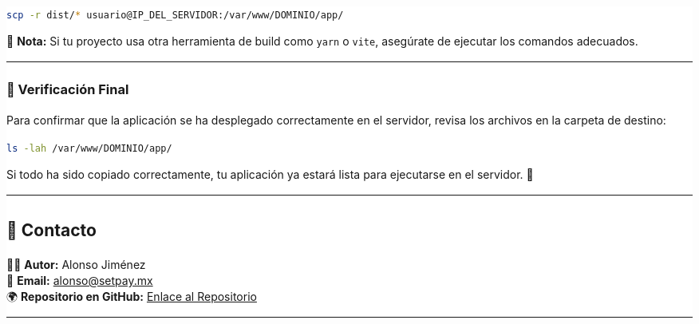 ````bash
scp -r dist/* usuario@IP_DEL_SERVIDOR:/var/www/DOMINIO/app/
````

📌 **Nota:** Si tu proyecto usa otra herramienta de build como `yarn` o `vite`, asegúrate de ejecutar los comandos adecuados.

---

### 🔎 Verificación Final

Para confirmar que la aplicación se ha desplegado correctamente en el servidor, revisa los archivos en la carpeta de destino:

````bash
ls -lah /var/www/DOMINIO/app/
````

Si todo ha sido copiado correctamente, tu aplicación ya estará lista para ejecutarse en el servidor. 🚀  

---

## 📩 Contacto

👨‍💻 **Autor:** Alonso Jiménez  
📧 **Email:** alonso@setpay.mx  
🌍 **Repositorio en GitHub:** [Enlace al Repositorio](https://github.com/ajimmenezz-setpay/front-app)

---

